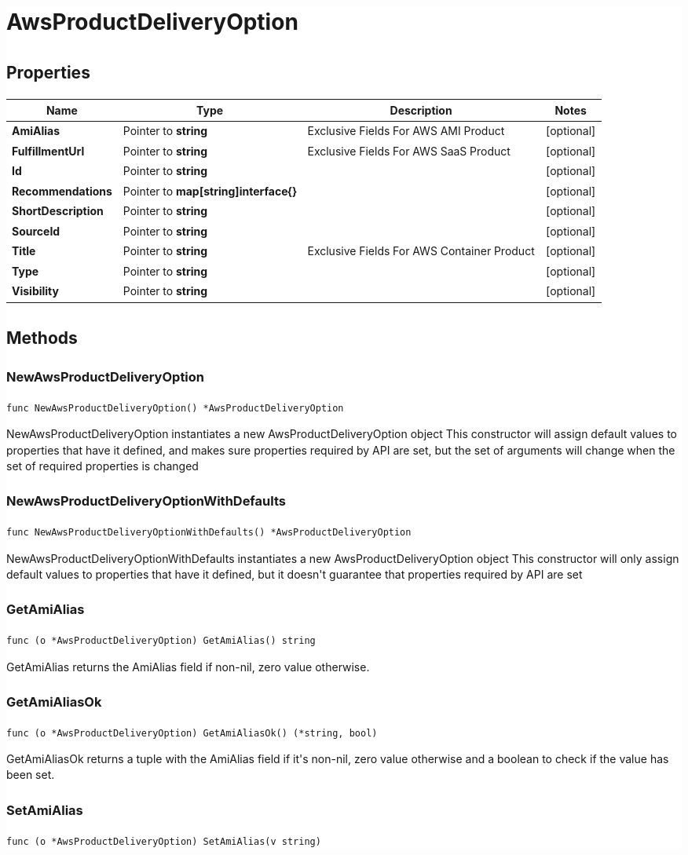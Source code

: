 # AwsProductDeliveryOption

## Properties

Name | Type | Description | Notes
------------ | ------------- | ------------- | -------------
**AmiAlias** | Pointer to **string** | Exclusive Fields For AWS AMI Product | [optional] 
**FulfillmentUrl** | Pointer to **string** | Exclusive Fields For AWS SaaS Product | [optional] 
**Id** | Pointer to **string** |  | [optional] 
**Recommendations** | Pointer to **map[string]interface{}** |  | [optional] 
**ShortDescription** | Pointer to **string** |  | [optional] 
**SourceId** | Pointer to **string** |  | [optional] 
**Title** | Pointer to **string** | Exclusive Fields For AWS Container Product | [optional] 
**Type** | Pointer to **string** |  | [optional] 
**Visibility** | Pointer to **string** |  | [optional] 

## Methods

### NewAwsProductDeliveryOption

`func NewAwsProductDeliveryOption() *AwsProductDeliveryOption`

NewAwsProductDeliveryOption instantiates a new AwsProductDeliveryOption object
This constructor will assign default values to properties that have it defined,
and makes sure properties required by API are set, but the set of arguments
will change when the set of required properties is changed

### NewAwsProductDeliveryOptionWithDefaults

`func NewAwsProductDeliveryOptionWithDefaults() *AwsProductDeliveryOption`

NewAwsProductDeliveryOptionWithDefaults instantiates a new AwsProductDeliveryOption object
This constructor will only assign default values to properties that have it defined,
but it doesn't guarantee that properties required by API are set

### GetAmiAlias

`func (o *AwsProductDeliveryOption) GetAmiAlias() string`

GetAmiAlias returns the AmiAlias field if non-nil, zero value otherwise.

### GetAmiAliasOk

`func (o *AwsProductDeliveryOption) GetAmiAliasOk() (*string, bool)`

GetAmiAliasOk returns a tuple with the AmiAlias field if it's non-nil, zero value otherwise
and a boolean to check if the value has been set.

### SetAmiAlias

`func (o *AwsProductDeliveryOption) SetAmiAlias(v string)`
